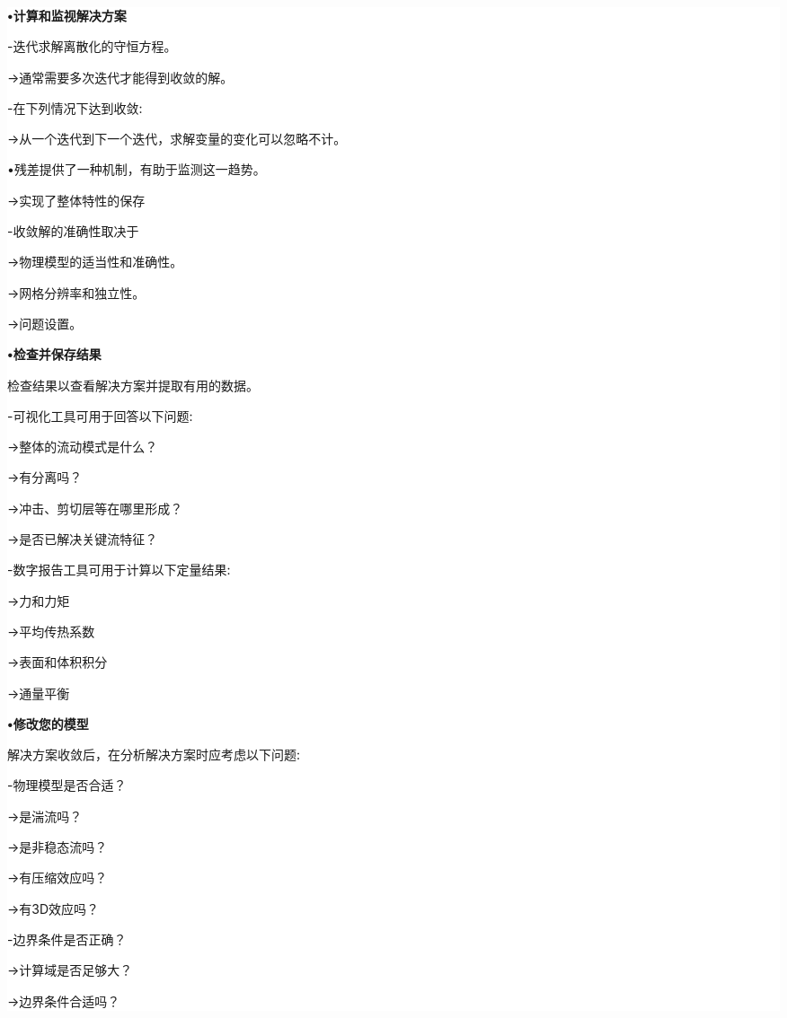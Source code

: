 **•计算和监视解决方案**

-迭代求解离散化的守恒方程。

→通常需要多次迭代才能得到收敛的解。

-在下列情况下达到收敛:

→从一个迭代到下一个迭代，求解变量的变化可以忽略不计。

•残差提供了一种机制，有助于监测这一趋势。

→实现了整体特性的保存

-收敛解的准确性取决于

→物理模型的适当性和准确性。

→网格分辨率和独立性。

→问题设置。

**•检查并保存结果** 

检查结果以查看解决方案并提取有用的数据。

-可视化工具可用于回答以下问题:

→整体的流动模式是什么？

→有分离吗？

→冲击、剪切层等在哪里形成？

→是否已解决关键流特征？

-数字报告工具可用于计算以下定量结果:

→力和力矩

→平均传热系数

→表面和体积积分

→通量平衡

**•修改您的模型**

解决方案收敛后，在分析解决方案时应考虑以下问题:

-物理模型是否合适？

→是湍流吗？

→是非稳态流吗？

→有压缩效应吗？

→有3D效应吗？

-边界条件是否正确？

→计算域是否足够大？

→边界条件合适吗？
